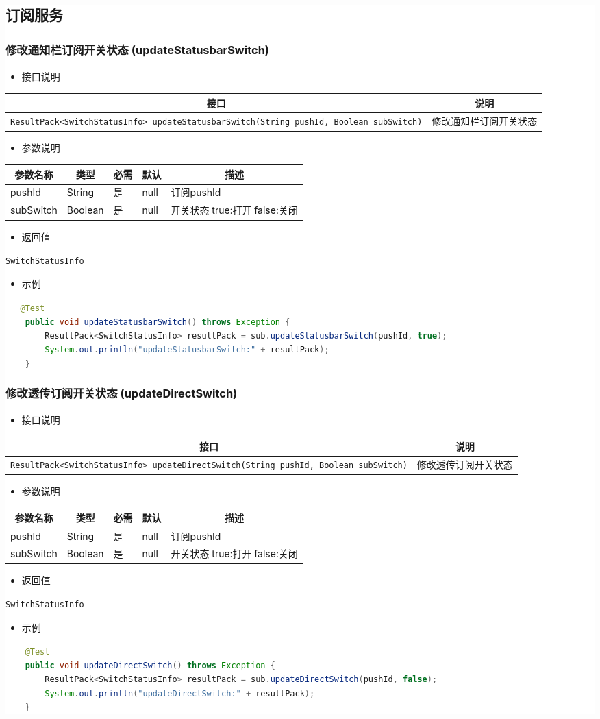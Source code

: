 ## 订阅服务 <a name="sub_index"/>
### 修改通知栏订阅开关状态  (updateStatusbarSwitch) <a name="updateStatusbarSwitch_index"/>
- 接口说明

接口|说明
---|---
`ResultPack<SwitchStatusInfo> updateStatusbarSwitch(String pushId, Boolean subSwitch)`|修改通知栏订阅开关状态

- 参数说明

参数名称|类型|必需|默认|描述
---|---|---|---|---
pushId|String|是|null|订阅pushId
subSwitch|Boolean|是|null|开关状态 true:打开  false:关闭

- 返回值

```
SwitchStatusInfo
```

- 示例

```java
   @Test
    public void updateStatusbarSwitch() throws Exception {
        ResultPack<SwitchStatusInfo> resultPack = sub.updateStatusbarSwitch(pushId, true);
        System.out.println("updateStatusbarSwitch:" + resultPack);
    }
```

### 修改透传订阅开关状态  (updateDirectSwitch) <a name="updateDirectSwitch_index"/>
- 接口说明

接口|说明
---|---
`ResultPack<SwitchStatusInfo> updateDirectSwitch(String pushId, Boolean subSwitch)`|修改透传订阅开关状态

- 参数说明

参数名称|类型|必需|默认|描述
---|---|---|---|---
pushId|String|是|null|订阅pushId
subSwitch|Boolean|是|null|开关状态 true:打开  false:关闭

- 返回值

```
SwitchStatusInfo
```

- 示例

```java
    @Test
    public void updateDirectSwitch() throws Exception {
        ResultPack<SwitchStatusInfo> resultPack = sub.updateDirectSwitch(pushId, false);
        System.out.println("updateDirectSwitch:" + resultPack);
    }
```
